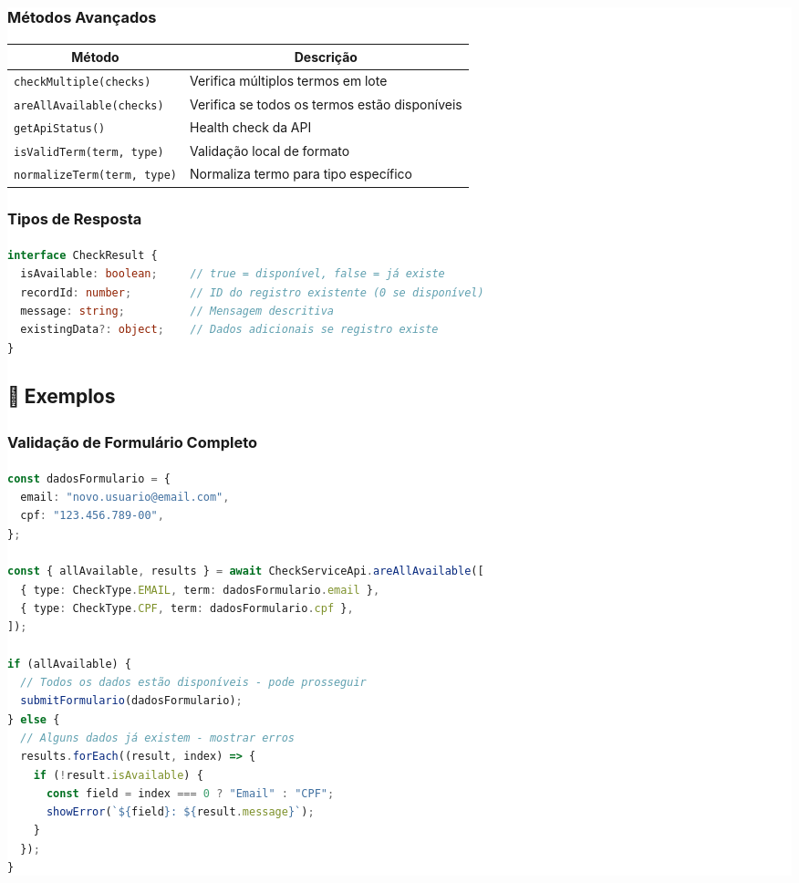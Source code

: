 ### Métodos Avançados

| Método | Descrição |
|--------|-----------|
| `checkMultiple(checks)` | Verifica múltiplos termos em lote |
| `areAllAvailable(checks)` | Verifica se todos os termos estão disponíveis |
| `getApiStatus()` | Health check da API |
| `isValidTerm(term, type)` | Validação local de formato |
| `normalizeTerm(term, type)` | Normaliza termo para tipo específico |

### Tipos de Resposta

```typescript
interface CheckResult {
  isAvailable: boolean;     // true = disponível, false = já existe
  recordId: number;         // ID do registro existente (0 se disponível)
  message: string;          // Mensagem descritiva
  existingData?: object;    // Dados adicionais se registro existe
}
```

## 🔧 Exemplos

### Validação de Formulário Completo

```typescript
const dadosFormulario = {
  email: "novo.usuario@email.com",
  cpf: "123.456.789-00",
};

const { allAvailable, results } = await CheckServiceApi.areAllAvailable([
  { type: CheckType.EMAIL, term: dadosFormulario.email },
  { type: CheckType.CPF, term: dadosFormulario.cpf },
]);

if (allAvailable) {
  // Todos os dados estão disponíveis - pode prosseguir
  submitFormulario(dadosFormulario);
} else {
  // Alguns dados já existem - mostrar erros
  results.forEach((result, index) => {
    if (!result.isAvailable) {
      const field = index === 0 ? "Email" : "CPF";
      showError(`${field}: ${result.message}`);
    }
  });
}
```
